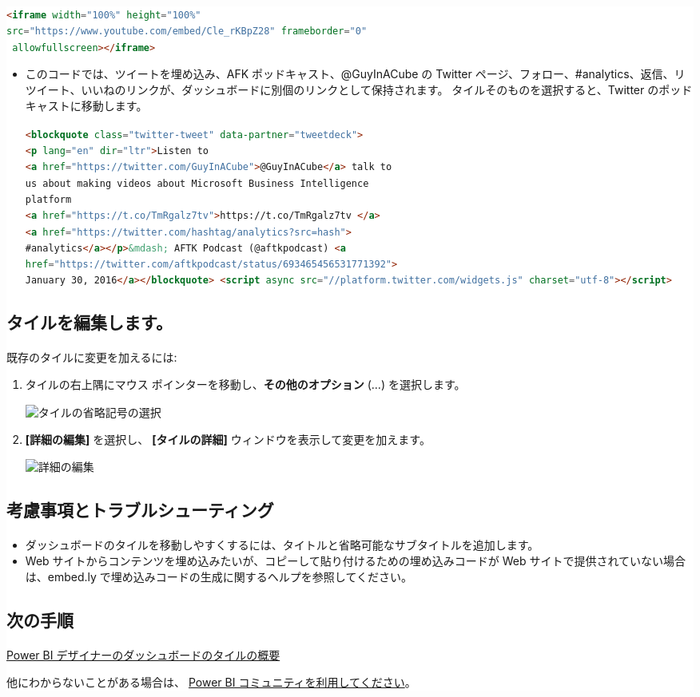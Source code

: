   ```html
  <iframe width="100%" height="100%"
  src="https://www.youtube.com/embed/Cle_rKBpZ28" frameborder="0"
   allowfullscreen></iframe>
  ```
* このコードでは、ツイートを埋め込み、AFK ポッドキャスト、\@GuyInACube の Twitter ページ、フォロー、#analytics、返信、リツイート、いいねのリンクが、ダッシュボードに別個のリンクとして保持されます。  タイルそのものを選択すると、Twitter のポッドキャストに移動します。
  
  ```html
  <blockquote class="twitter-tweet" data-partner="tweetdeck">
  <p lang="en" dir="ltr">Listen to
  <a href="https://twitter.com/GuyInACube">@GuyInACube</a> talk to
  us about making videos about Microsoft Business Intelligence
  platform
  <a href="https://t.co/TmRgalz7tv">https://t.co/TmRgalz7tv </a>
  <a href="https://twitter.com/hashtag/analytics?src=hash">
  #analytics</a></p>&mdash; AFTK Podcast (@aftkpodcast) <a
  href="https://twitter.com/aftkpodcast/status/693465456531771392">
  January 30, 2016</a></blockquote> <script async src="//platform.twitter.com/widgets.js" charset="utf-8"></script>
  ```

## <a name="edit-a-tile"></a>タイルを編集します。
既存のタイルに変更を加えるには:

1. タイルの右上隅にマウス ポインターを移動し、**その他のオプション** (...) を選択します。
   
    ![タイルの省略記号の選択](media/service-dashboard-add-widget/pbi_ellipses.png)
2. **[詳細の編集]** を選択し、 **[タイルの詳細]** ウィンドウを表示して変更を加えます。
   
    ![詳細の編集](media/service-dashboard-add-widget/pbi-edit.png)

## <a name="considerations-and-troubleshooting"></a>考慮事項とトラブルシューティング
* ダッシュボードのタイルを移動しやすくするには、タイトルと省略可能なサブタイトルを追加します。
* Web サイトからコンテンツを埋め込みたいが、コピーして貼り付けるための埋め込みコードが Web サイトで提供されていない場合は、embed.ly で埋め込みコードの生成に関するヘルプを参照してください。

## <a name="next-steps"></a>次の手順
[Power BI デザイナーのダッシュボードのタイルの概要](service-dashboard-tiles.md)

他にわからないことがある場合は、 [Power BI コミュニティを利用してください](https://community.powerbi.com/)。

